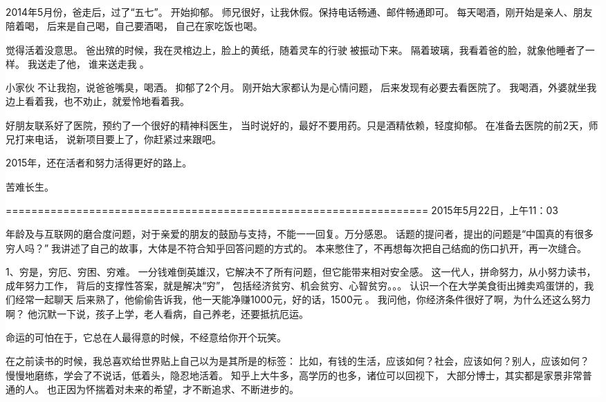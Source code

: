 2014年5月份，爸走后，过了“五七”。
开始抑郁。
师兄很好，让我休假。保持电话畅通、邮件畅通即可。
每天喝酒，刚开始是亲人、朋友陪着喝，
后来是自己喝，自己要酒喝，
自己在家吃饭也喝。

觉得活着没意思。
爸出殡的时候，我在灵棺边上，脸上的黄纸，随着灵车的行驶
被振动下来。
隔着玻璃，我看着爸的脸，就象他睡者了一样。
我送走了他，
谁来送走我 。

小家伙 不让我抱，说爸爸嘴臭，喝酒。
抑郁了2个月。
刚开始大家都认为是心情问题，
后来发现有必要去看医院了。
我喝酒，外婆就坐我边上看着我，也不劝止，就爱怜地看着我。

好朋友联系好了医院，预约了一个很好的精神科医生，
当时说好的，最好不要用药。只是酒精依赖，轻度抑郁。
在准备去医院的前2天，师兄打来电话，
说新项目要上了，你赶紧过来跟吧。



2015年，还在活者和努力活得更好的路上。

苦难长生。

==================================================================
2015年5月22日，上午11：03

年龄及与互联网的磨合度问题，对于亲爱的朋友的鼓励与支持，不能一一回复。万分感恩。
话题的提问者，提出的问题是“中国真的有很多穷人吗？”
我讲述了自己的故事，大体是不符合知乎回答问题的方式的。
本来憋住了，不再想每次把自己结痂的伤口扒开，再一次缝合。

1、穷是，穷厄、穷困、穷难。
一分钱难倒英雄汉，它解决不了所有问题，但它能带来相对安全感。
这一代人，拼命努力，从小努力读书，成年努力工作，
背后的支撑性答案，就是解决“穷”，
包括经济贫穷、机会贫穷、心智贫穷。。。
认识一个在大学美食街出摊卖鸡蛋饼的，我们经常一起聊天
后来熟了，他偷偷告诉我，他一天能净赚1000元，好的话，1500元 。
我问他，你经济条件很好了啊，为什么还这么努力啊？
他沉默一下说，孩子上学，老人看病，自己养老，还要抵抗厄运。

命运的可怕在于，它总在人最得意的时候，不经意给你开个玩笑。

在之前读书的时候，我总喜欢给世界贴上自己以为是其所是的标签：
比如，有钱的生活，应该如何？社会，应该如何？别人，应该如何？
慢慢地磨练，学会了不说话，低着头，隐忍地活着。
知乎上大牛多，高学历的也多，诸位可以回视下，
大部分博士，其实都是家景非常普通的人。
也正因为怀揣着对未来的希望，才不断追求、不断进步的。
